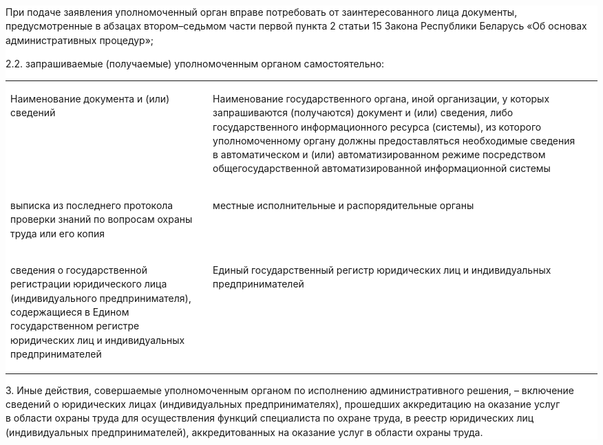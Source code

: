 </tr>
</table>
<p></p>
<p>При подаче заявления уполномоченный орган вправе потребовать от заинтересованного лица документы, предусмотренные в абзацах втором–седьмом части первой пункта 2 статьи 15 Закона Республики Беларусь «Об основах административных процедур»;</p>
<p>2.2. запрашиваемые (получаемые) уполномоченным органом самостоятельно:</p>
<p></p>
<table>
<tr>
<td><p>Наименование документа и (или) сведений</p></td>
<td><p>Наименование государственного органа, иной организации, у которых запрашиваются (получаются) документ и (или) сведения, либо государственного информационного ресурса (системы), из которого уполномоченному органу должны предоставляться необходимые сведения в автоматическом и (или) автоматизированном режиме посредством общегосударственной автоматизированной информационной системы</p></td>
</tr>
<tr>
<td><p>выписка из последнего протокола проверки знаний по вопросам охраны труда или его копия</p></td>
<td><p>местные исполнительные и распорядительные органы</p></td>
</tr>
<tr>
<td><p>сведения о государственной регистрации юридического лица (индивидуального предпринимателя), содержащиеся в Едином государственном регистре юридических лиц и индивидуальных предпринимателей</p></td>
<td><p>Единый государственный регистр юридических лиц и индивидуальных предпринимателей</p></td>
</tr>
</table>
<p></p>
<p>3. Иные действия, совершаемые уполномоченным органом по исполнению административного решения, – включение сведений о юридических лицах (индивидуальных предпринимателях), прошедших аккредитацию на оказание услуг в области охраны труда для осуществления функций специалиста по охране труда, в реестр юридических лиц (индивидуальных предпринимателей), аккредитованных на оказание услуг в области охраны труда.</p>
<p></p>